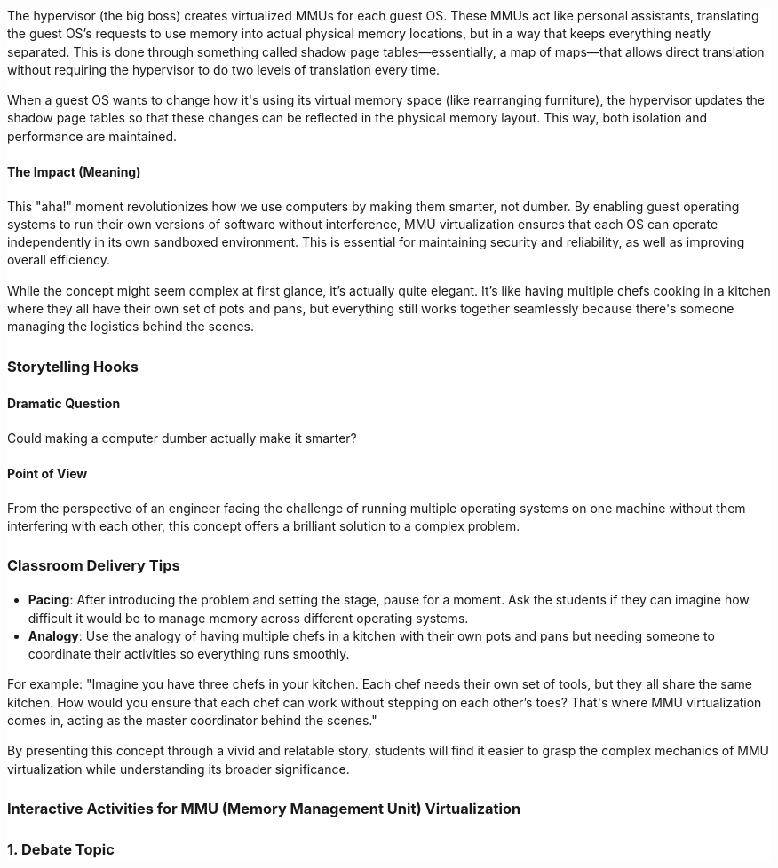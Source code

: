 The hypervisor (the big boss) creates virtualized MMUs for each guest OS. These MMUs act like personal assistants, translating the guest OS’s requests to use memory into actual physical memory locations, but in a way that keeps everything neatly separated. This is done through something called shadow page tables—essentially, a map of maps—that allows direct translation without requiring the hypervisor to do two levels of translation every time.

When a guest OS wants to change how it's using its virtual memory space (like rearranging furniture), the hypervisor updates the shadow page tables so that these changes can be reflected in the physical memory layout. This way, both isolation and performance are maintained.

#### The Impact (Meaning)
This "aha!" moment revolutionizes how we use computers by making them smarter, not dumber. By enabling guest operating systems to run their own versions of software without interference, MMU virtualization ensures that each OS can operate independently in its own sandboxed environment. This is essential for maintaining security and reliability, as well as improving overall efficiency.

While the concept might seem complex at first glance, it’s actually quite elegant. It’s like having multiple chefs cooking in a kitchen where they all have their own set of pots and pans, but everything still works together seamlessly because there's someone managing the logistics behind the scenes.

### Storytelling Hooks

#### Dramatic Question
Could making a computer dumber actually make it smarter?

#### Point of View
From the perspective of an engineer facing the challenge of running multiple operating systems on one machine without them interfering with each other, this concept offers a brilliant solution to a complex problem.

### Classroom Delivery Tips

- **Pacing**: After introducing the problem and setting the stage, pause for a moment. Ask the students if they can imagine how difficult it would be to manage memory across different operating systems.
- **Analogy**: Use the analogy of having multiple chefs in a kitchen with their own pots and pans but needing someone to coordinate their activities so everything runs smoothly.

For example:
"Imagine you have three chefs in your kitchen. Each chef needs their own set of tools, but they all share the same kitchen. How would you ensure that each chef can work without stepping on each other’s toes? That's where MMU virtualization comes in, acting as the master coordinator behind the scenes."

By presenting this concept through a vivid and relatable story, students will find it easier to grasp the complex mechanics of MMU virtualization while understanding its broader significance.

### Interactive Activities for MMU (Memory Management Unit) Virtualization
### 1. Debate Topic
